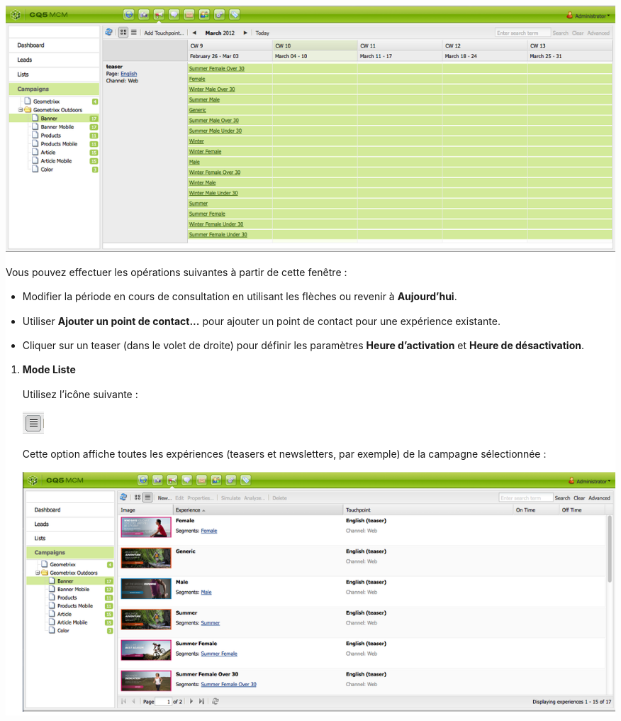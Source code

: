    ![mcm_banner_calendarview](assets/mcm_banner_calendarview.png)

   Vous pouvez effectuer les opérations suivantes à partir de cette fenêtre :

   * Modifier la période en cours de consultation en utilisant les flèches ou revenir à **Aujourd’hui**.

   * Utiliser **Ajouter un point de contact...** pour ajouter un point de contact pour une expérience existante.

   * Cliquer sur un teaser (dans le volet de droite) pour définir les paramètres **Heure d’activation** et **Heure de désactivation**.

1. **Mode Liste**

   Utilisez l’icône suivante :

   ![](do-not-localize/mcm_icon_listview.png)

   Cette option affiche toutes les expériences (teasers et newsletters, par exemple) de la campagne sélectionnée :

   ![mcm_banner_listview](assets/mcm_banner_listview.png)
